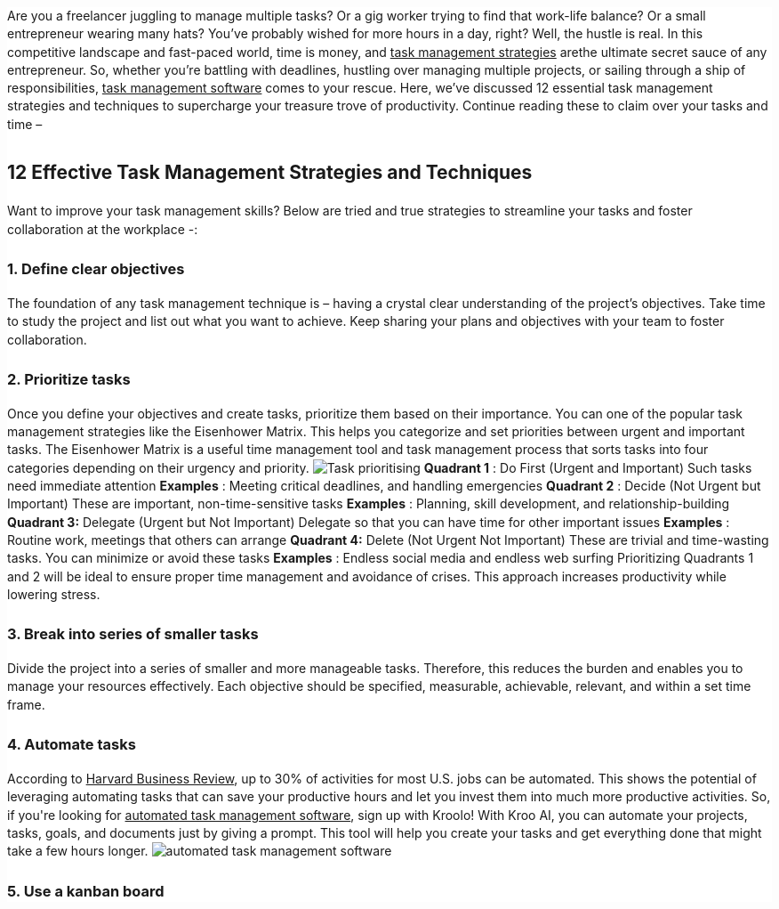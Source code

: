 

Are you a freelancer juggling to manage multiple tasks?
Or a gig worker trying to find that work-life balance?
Or a small entrepreneur wearing many hats?
You’ve probably wished for more hours in a day, right?
Well, the hustle is real. In this competitive landscape and fast-paced world, time is money, and [task management strategies](https://kroolo.com/blog/10-lesser-known-task-management-strategies-worth-trying-in-2024-with-examples) arethe ultimate secret sauce of any entrepreneur. So, whether you’re battling with deadlines, hustling over managing multiple projects, or sailing through a ship of responsibilities, [task management software](https://kroolo.com/tasks) comes to your rescue.
Here, we’ve discussed 12 essential task management strategies and techniques to supercharge your treasure trove of productivity. Continue reading these to claim over your tasks and time –
## 12 Effective Task Management Strategies and Techniques
Want to improve your task management skills? Below are tried and true strategies to streamline your tasks and foster collaboration at the workplace -:
### 1. Define clear objectives
The foundation of any task management technique is – having a crystal clear understanding of the project’s objectives. Take time to study the project and list out what you want to achieve. Keep sharing your plans and objectives with your team to foster collaboration. 
### 2. Prioritize tasks
Once you define your objectives and create tasks, prioritize them based on their importance. You can one of the popular task management strategies like the Eisenhower Matrix. This helps you categorize and set priorities between urgent and important tasks.
The Eisenhower Matrix is a useful time management tool and task management process that sorts tasks into four categories depending on their urgency and priority.
![Task prioritising ](https://d1x9j2lb4srxrw.cloudfront.net/media/uploads/2024/01/20/internal-image-2.png)
**Quadrant 1** : Do First (Urgent and Important)
Such tasks need immediate attention
**Examples** : Meeting critical deadlines, and handling emergencies
**Quadrant 2** : Decide (Not Urgent but Important)
These are important, non-time-sensitive tasks
**Examples** : Planning, skill development, and relationship-building
**Quadrant 3:** Delegate (Urgent but Not Important)
Delegate so that you can have time for other important issues
**Examples** : Routine work, meetings that others can arrange
**Quadrant 4:** Delete (Not Urgent Not Important)
These are trivial and time-wasting tasks. You can minimize or avoid these tasks
**Examples** : Endless social media and endless web surfing
Prioritizing Quadrants 1 and 2 will be ideal to ensure proper time management and avoidance of crises. This approach increases productivity while lowering stress.
### 3. Break into series of smaller tasks
Divide the project into a series of smaller and more manageable tasks. Therefore, this reduces the burden and enables you to manage your resources effectively. Each objective should be specified, measurable, achievable, relevant, and within a set time frame.
### 4. Automate tasks
According to [Harvard Business Review](https://hbr.org/2015/12/how-many-of-your-daily-tasks-could-be-automated), up to 30% of activities for most U.S. jobs can be automated. This shows the potential of leveraging automating tasks that can save your productive hours and let you invest them into much more productive activities.
So, if you're looking for [automated task management software](https://kroolo.com/blog/get-zillion-tasks-done-how-kroolo-can-save-your-time-maximize-your-roi), sign up with Kroolo!
With Kroo AI, you can automate your projects, tasks, goals, and documents just by giving a prompt. This tool will help you create your tasks and get everything done that might take a few hours longer.
![automated task management software](https://d1x9j2lb4srxrw.cloudfront.net/media/uploads/2023/11/10/group-625296.png)
### 5. Use a kanban board 